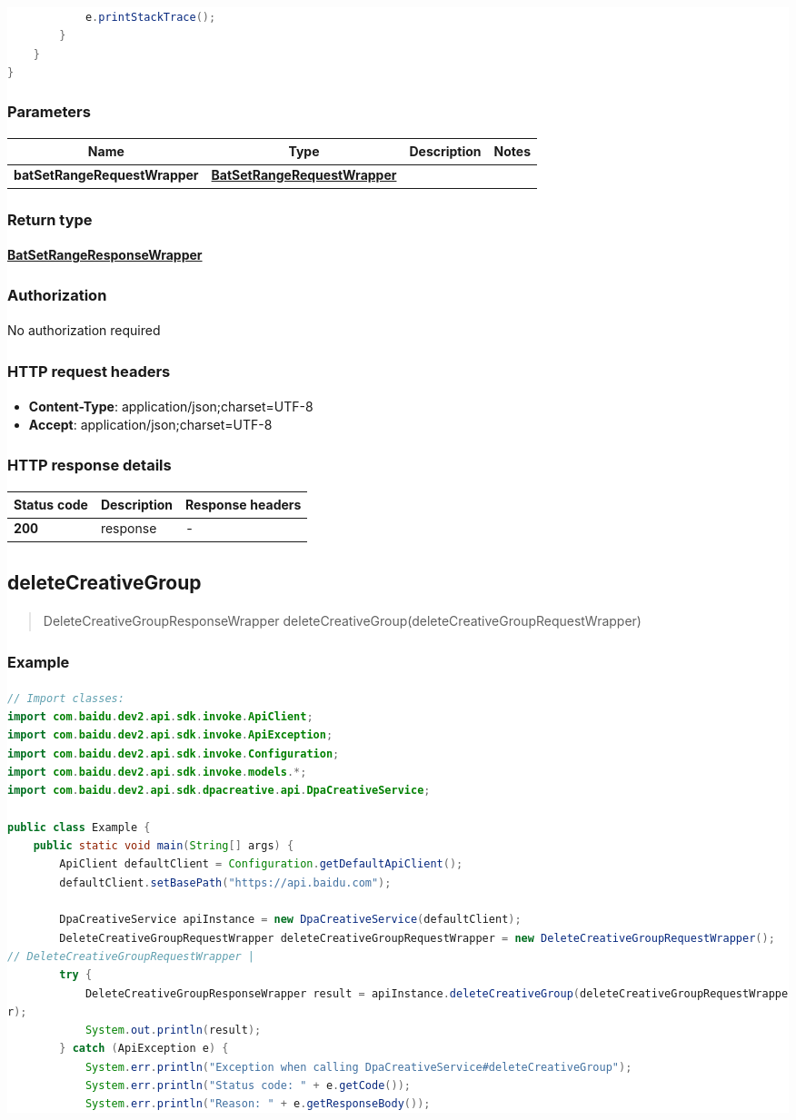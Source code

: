 ```java
            e.printStackTrace();
        }
    }
}
```

### Parameters


Name | Type | Description  | Notes
------------- | ------------- | ------------- | -------------
 **batSetRangeRequestWrapper** | [**BatSetRangeRequestWrapper**](BatSetRangeRequestWrapper.md)|  |

### Return type

[**BatSetRangeResponseWrapper**](BatSetRangeResponseWrapper.md)

### Authorization

No authorization required

### HTTP request headers

- **Content-Type**: application/json;charset=UTF-8
- **Accept**: application/json;charset=UTF-8


### HTTP response details
| Status code | Description | Response headers |
|-------------|-------------|------------------|
| **200** | response |  -  |


## deleteCreativeGroup

> DeleteCreativeGroupResponseWrapper deleteCreativeGroup(deleteCreativeGroupRequestWrapper)



### Example

```java
// Import classes:
import com.baidu.dev2.api.sdk.invoke.ApiClient;
import com.baidu.dev2.api.sdk.invoke.ApiException;
import com.baidu.dev2.api.sdk.invoke.Configuration;
import com.baidu.dev2.api.sdk.invoke.models.*;
import com.baidu.dev2.api.sdk.dpacreative.api.DpaCreativeService;

public class Example {
    public static void main(String[] args) {
        ApiClient defaultClient = Configuration.getDefaultApiClient();
        defaultClient.setBasePath("https://api.baidu.com");

        DpaCreativeService apiInstance = new DpaCreativeService(defaultClient);
        DeleteCreativeGroupRequestWrapper deleteCreativeGroupRequestWrapper = new DeleteCreativeGroupRequestWrapper(); // DeleteCreativeGroupRequestWrapper | 
        try {
            DeleteCreativeGroupResponseWrapper result = apiInstance.deleteCreativeGroup(deleteCreativeGroupRequestWrapper);
            System.out.println(result);
        } catch (ApiException e) {
            System.err.println("Exception when calling DpaCreativeService#deleteCreativeGroup");
            System.err.println("Status code: " + e.getCode());
            System.err.println("Reason: " + e.getResponseBody());
```